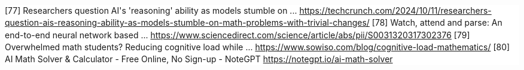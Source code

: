 [77] Researchers question AI's 'reasoning' ability as models stumble on ... https://techcrunch.com/2024/10/11/researchers-question-ais-reasoning-ability-as-models-stumble-on-math-problems-with-trivial-changes/
[78] Watch, attend and parse: An end-to-end neural network based ... https://www.sciencedirect.com/science/article/abs/pii/S0031320317302376
[79] Overwhelmed math students? Reducing cognitive load while ... https://www.sowiso.com/blog/cognitive-load-mathematics/
[80] AI Math Solver & Calculator - Free Online, No Sign-up - NoteGPT https://notegpt.io/ai-math-solver
